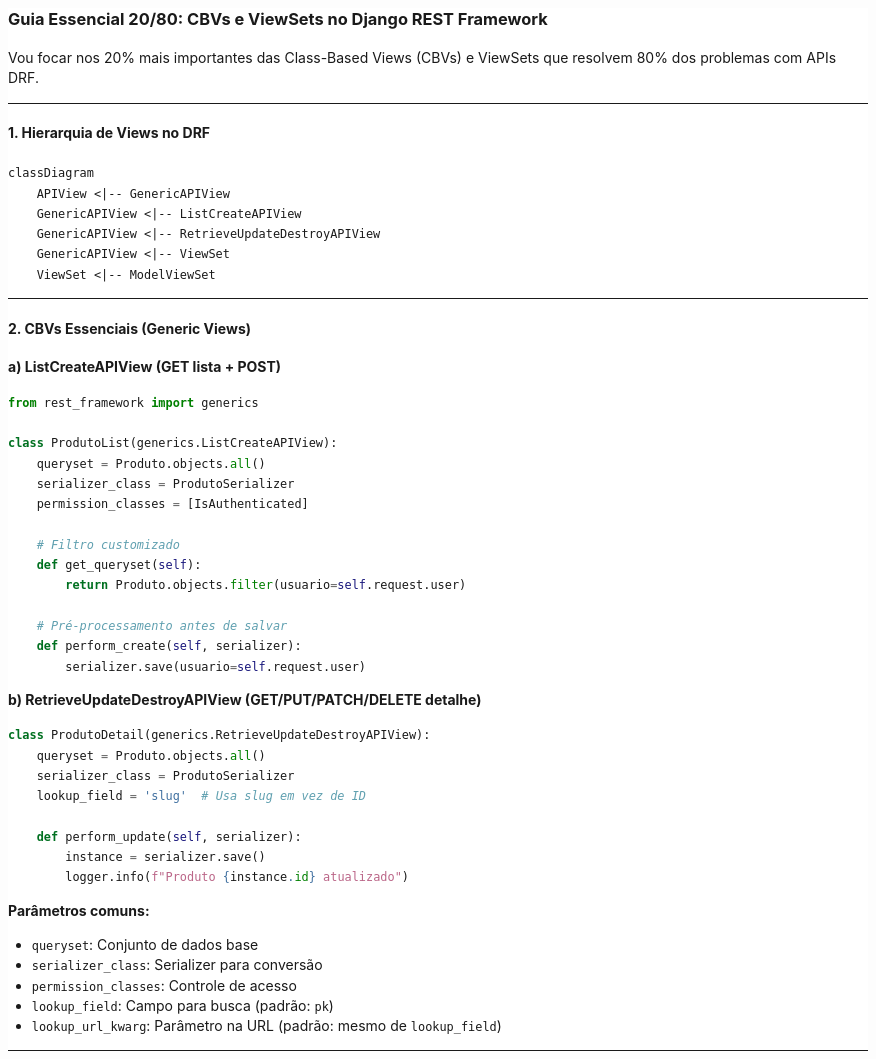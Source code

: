 ### Guia Essencial 20/80: CBVs e ViewSets no Django REST Framework

Vou focar nos 20% mais importantes das Class-Based Views (CBVs) e ViewSets que resolvem 80% dos problemas com APIs DRF.

---

#### **1. Hierarquia de Views no DRF**
```mermaid
classDiagram
    APIView <|-- GenericAPIView
    GenericAPIView <|-- ListCreateAPIView
    GenericAPIView <|-- RetrieveUpdateDestroyAPIView
    GenericAPIView <|-- ViewSet
    ViewSet <|-- ModelViewSet
```

---

#### **2. CBVs Essenciais (Generic Views)**

**a) ListCreateAPIView (GET lista + POST)**
```python
from rest_framework import generics

class ProdutoList(generics.ListCreateAPIView):
    queryset = Produto.objects.all()
    serializer_class = ProdutoSerializer
    permission_classes = [IsAuthenticated]
    
    # Filtro customizado
    def get_queryset(self):
        return Produto.objects.filter(usuario=self.request.user)
    
    # Pré-processamento antes de salvar
    def perform_create(self, serializer):
        serializer.save(usuario=self.request.user)
```

**b) RetrieveUpdateDestroyAPIView (GET/PUT/PATCH/DELETE detalhe)**
```python
class ProdutoDetail(generics.RetrieveUpdateDestroyAPIView):
    queryset = Produto.objects.all()
    serializer_class = ProdutoSerializer
    lookup_field = 'slug'  # Usa slug em vez de ID
    
    def perform_update(self, serializer):
        instance = serializer.save()
        logger.info(f"Produto {instance.id} atualizado")
```

**Parâmetros comuns:**
- `queryset`: Conjunto de dados base
- `serializer_class`: Serializer para conversão
- `permission_classes`: Controle de acesso
- `lookup_field`: Campo para busca (padrão: `pk`)
- `lookup_url_kwarg`: Parâmetro na URL (padrão: mesmo de `lookup_field`)

---